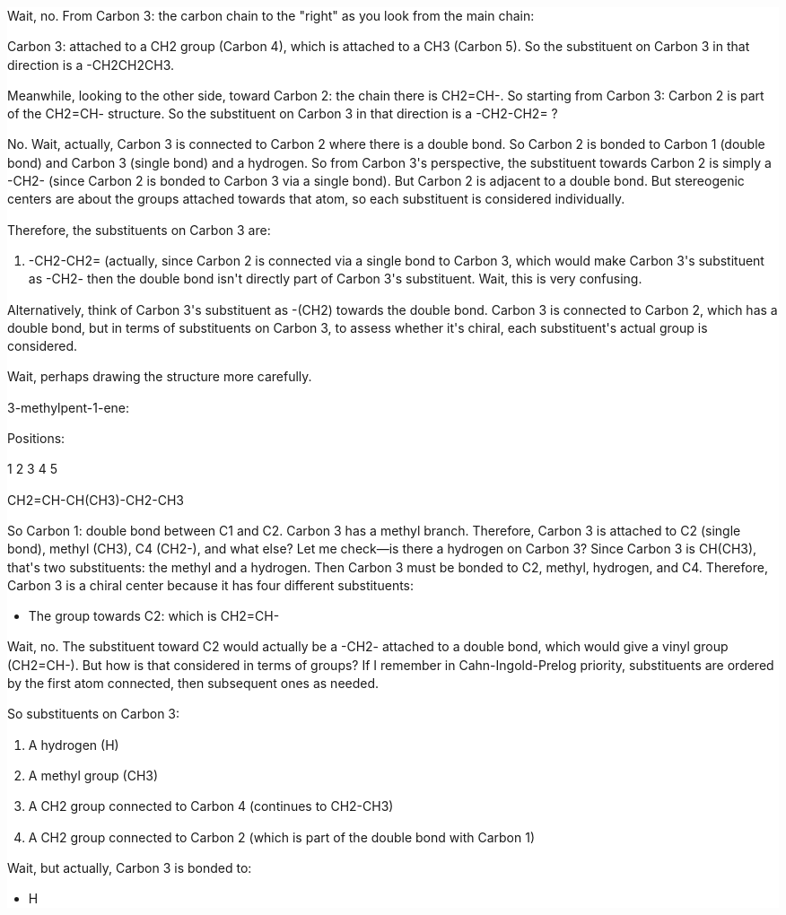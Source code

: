 Wait, no. From Carbon 3: the carbon chain to the "right" as you look from the main chain:

Carbon 3: attached to a CH2 group (Carbon 4), which is attached to a CH3 (Carbon 5). So the substituent on Carbon 3 in that direction is a -CH2CH2CH3.

Meanwhile, looking to the other side, toward Carbon 2: the chain there is CH2=CH-. So starting from Carbon 3: Carbon 2 is part of the CH2=CH- structure. So the substituent on Carbon 3 in that direction is a -CH2-CH2= ?

No. Wait, actually, Carbon 3 is connected to Carbon 2 where there is a double bond. So Carbon 2 is bonded to Carbon 1 (double bond) and Carbon 3 (single bond) and a hydrogen. So from Carbon 3's perspective, the substituent towards Carbon 2 is simply a -CH2- (since Carbon 2 is bonded to Carbon 3 via a single bond). But Carbon 2 is adjacent to a double bond. But stereogenic centers are about the groups attached towards that atom, so each substituent is considered individually.

Therefore, the substituents on Carbon 3 are:

1. -CH2-CH2= (actually, since Carbon 2 is connected via a single bond to Carbon 3, which would make Carbon 3's substituent as -CH2- then the double bond isn't directly part of Carbon 3's substituent. Wait, this is very confusing.

Alternatively, think of Carbon 3's substituent as -(CH2) towards the double bond. Carbon 3 is connected to Carbon 2, which has a double bond, but in terms of substituents on Carbon 3, to assess whether it's chiral, each substituent's actual group is considered.

Wait, perhaps drawing the structure more carefully. 

3-methylpent-1-ene: 

Positions:

1      2        3         4        5

CH2=CH-CH(CH3)-CH2-CH3

So Carbon 1: double bond between C1 and C2. Carbon 3 has a methyl branch. Therefore, Carbon 3 is attached to C2 (single bond), methyl (CH3), C4 (CH2-), and what else? Let me check—is there a hydrogen on Carbon 3? Since Carbon 3 is CH(CH3), that's two substituents: the methyl and a hydrogen. Then Carbon 3 must be bonded to C2, methyl, hydrogen, and C4. Therefore, Carbon 3 is a chiral center because it has four different substituents: 

- The group towards C2: which is CH2=CH-

Wait, no. The substituent toward C2 would actually be a -CH2- attached to a double bond, which would give a vinyl group (CH2=CH-). But how is that considered in terms of groups? If I remember in Cahn-Ingold-Prelog priority, substituents are ordered by the first atom connected, then subsequent ones as needed. 

So substituents on Carbon 3: 

1. A hydrogen (H)

2. A methyl group (CH3)

3. A CH2 group connected to Carbon 4 (continues to CH2-CH3)

4. A CH2 group connected to Carbon 2 (which is part of the double bond with Carbon 1)

Wait, but actually, Carbon 3 is bonded to: 

- H

